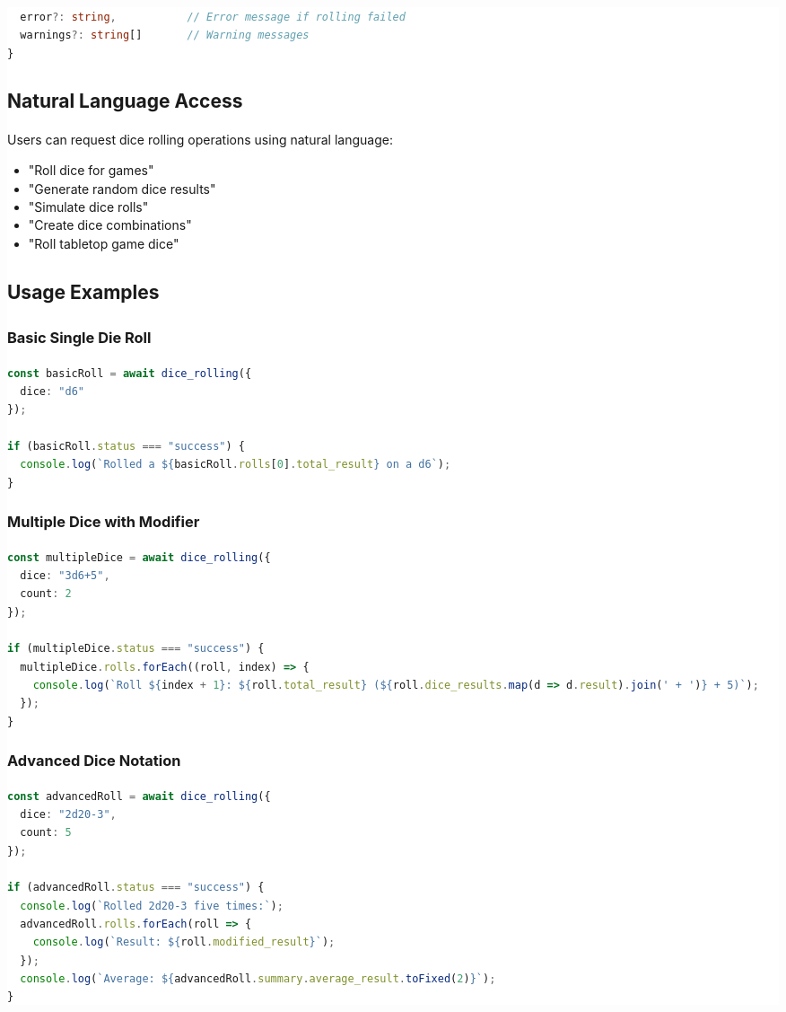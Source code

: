 ```typescript
  error?: string,           // Error message if rolling failed
  warnings?: string[]       // Warning messages
}
```


## Natural Language Access
Users can request dice rolling operations using natural language:
- "Roll dice for games"
- "Generate random dice results"
- "Simulate dice rolls"
- "Create dice combinations"
- "Roll tabletop game dice"
## Usage Examples

### Basic Single Die Roll
```typescript
const basicRoll = await dice_rolling({
  dice: "d6"
});

if (basicRoll.status === "success") {
  console.log(`Rolled a ${basicRoll.rolls[0].total_result} on a d6`);
}
```

### Multiple Dice with Modifier
```typescript
const multipleDice = await dice_rolling({
  dice: "3d6+5",
  count: 2
});

if (multipleDice.status === "success") {
  multipleDice.rolls.forEach((roll, index) => {
    console.log(`Roll ${index + 1}: ${roll.total_result} (${roll.dice_results.map(d => d.result).join(' + ')} + 5)`);
  });
}
```

### Advanced Dice Notation
```typescript
const advancedRoll = await dice_rolling({
  dice: "2d20-3",
  count: 5
});

if (advancedRoll.status === "success") {
  console.log(`Rolled 2d20-3 five times:`);
  advancedRoll.rolls.forEach(roll => {
    console.log(`Result: ${roll.modified_result}`);
  });
  console.log(`Average: ${advancedRoll.summary.average_result.toFixed(2)}`);
}
```
